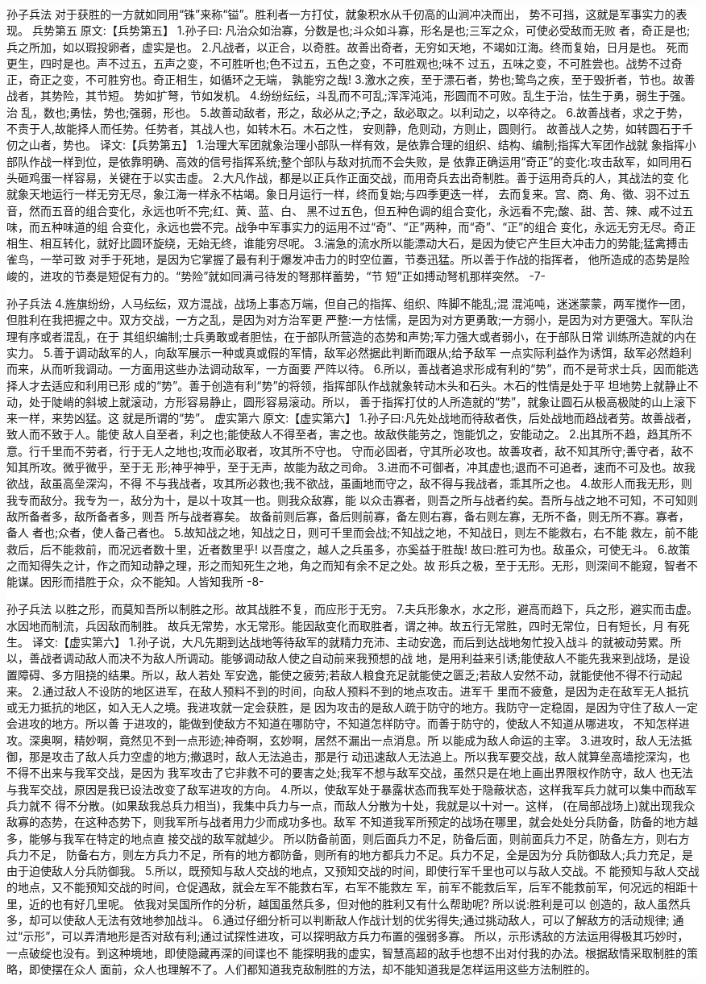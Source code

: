 

 孙子兵法
对于获胜的一方就如同用“铢”来称“镒”。胜利者一方打仗，就象积水从千仞高的山涧冲决而出， 势不可挡，这就是军事实力的表现。
兵势第五
原文:【兵势第五】
1.孙子曰: 凡治众如治寡，分数是也;斗众如斗寡，形名是也;三军之众，可使必受敌而无败 者，奇正是也;兵之所加，如以瑕投卵者，虚实是也。
2.凡战者，以正合，以奇胜。故善出奇者，无穷如天地，不竭如江海。终而复始，日月是也。 死而更生，四时是也。声不过五，五声之变，不可胜听也;色不过五，五色之变，不可胜观也;味不 过五，五味之变，不可胜尝也。战势不过奇正，奇正之变，不可胜穷也。奇正相生，如循环之无端， 孰能穷之哉!
3.激水之疾，至于漂石者，势也;鸷鸟之疾，至于毁折者，节也。故善战者，其势险，其节短。 势如扩弩，节如发机。
4.纷纷纭纭，斗乱而不可乱;浑浑沌沌，形圆而不可败。乱生于治，怯生于勇，弱生于强。治 乱，数也;勇怯，势也;强弱，形也。
5.故善动敌者，形之，敌必从之;予之，敌必取之。以利动之，以卒待之。
6.故善战者，求之于势，不责于人,故能择人而任势。任势者，其战人也，如转木石。木石之性， 安则静，危则动，方则止，圆则行。
   故善战人之势，如转圆石于千仞之山者，势也。
译文:【兵势第五】
1.治理大军团就象治理小部队一样有效，是依靠合理的组织、结构、编制;指挥大军团作战就 象指挥小部队作战一样到位，是依靠明确、高效的信号指挥系统;整个部队与敌对抗而不会失败，是 依靠正确运用“奇正”的变化:攻击敌军，如同用石头砸鸡蛋一样容易，关键在于以实击虚。
2.大凡作战，都是以正兵作正面交战，而用奇兵去出奇制胜。善于运用奇兵的人，其战法的变 化就象天地运行一样无穷无尽，象江海一样永不枯竭。象日月运行一样，终而复始;与四季更迭一样， 去而复来。宫、商、角、徵、羽不过五音，然而五音的组合变化，永远也听不完;红、黄、蓝、白、 黑不过五色，但五种色调的组合变化，永远看不完;酸、甜、苦、辣、咸不过五味，而五种味道的组 合变化，永远也尝不完。战争中军事实力的运用不过“奇”、“正”两种，而“奇”、“正”的组合 变化，永远无穷无尽。奇正相生、相互转化，就好比圆环旋绕，无始无终，谁能穷尽呢。
3.湍急的流水所以能漂动大石，是因为使它产生巨大冲击力的势能;猛禽搏击雀鸟，一举可致 对手于死地，是因为它掌握了最有利于爆发冲击力的时空位置，节奏迅猛。所以善于作战的指挥者， 他所造成的态势是险峻的，进攻的节奏是短促有力的。“势险”就如同满弓待发的弩那样蓄势，“节 短”正如搏动弩机那样突然。
-7-


 孙子兵法
4.旌旗纷纷，人马纭纭，双方混战，战场上事态万端，但自己的指挥、组织、阵脚不能乱;混 混沌吨，迷迷蒙蒙，两军搅作一团，但胜利在我把握之中。双方交战，一方之乱，是因为对方治军更 严整:一方怯懦，是因为对方更勇敢;一方弱小，是因为对方更强大。军队治理有序或者混乱，在于 其组织编制;士兵勇敢或者胆怯，在于部队所营造的态势和声势;军力强大或者弱小，在于部队日常 训练所造就的内在实力。
5.善于调动敌军的人，向敌军展示一种或真或假的军情，敌军必然据此判断而跟从;给予敌军 一点实际利益作为诱饵，敌军必然趋利而来，从而听我调动。一方面用这些办法调动敌军，一方面要 严阵以待。
6.所以，善战者追求形成有利的“势”，而不是苛求士兵，因而能选择人才去适应和利用已形 成的“势”。善于创造有利“势”的将领，指挥部队作战就象转动木头和石头。木石的性情是处于平 坦地势上就静止不动，处于陡峭的斜坡上就滚动，方形容易静止，圆形容易滚动。所以，
善于指挥打仗的人所造就的“势”，就象让圆石从极高极陡的山上滚下来一样，来势凶猛。这 就是所谓的“势”。
虚实第六
原文:【虚实第六】
1.孙子曰:凡先处战地而待敌者佚，后处战地而趋战者劳。故善战者，致人而不致于人。能使 敌人自至者，利之也;能使敌人不得至者，害之也。故敌佚能劳之，饱能饥之，安能动之。
2.出其所不趋，趋其所不意。行千里而不劳者，行于无人之地也;攻而必取者，攻其所不守也。 守而必固者，守其所必攻也。故善攻者，敌不知其所守;善守者，敌不知其所攻。微乎微乎，至于无 形;神乎神乎，至于无声，故能为敌之司命。
3.进而不可御者，冲其虚也;退而不可追者，速而不可及也。故我欲战，敌虽高垒深沟，不得 不与我战者，攻其所必救也;我不欲战，虽画地而守之，敌不得与我战者，乖其所之也。
4.故形人而我无形，则我专而敌分。我专为一，敌分为十，是以十攻其一也。则我众敌寡，能 以众击寡者，则吾之所与战者约矣。吾所与战之地不可知，不可知则敌所备者多，敌所备者多，则吾 所与战者寡矣。
故备前则后寡，备后则前寡，备左则右寡，备右则左寡，无所不备，则无所不寡。寡者，备人 者也;众者，使人备己者也。
5.故知战之地，知战之日，则可千里而会战;不知战之地，不知战日，则左不能救右，右不能 救左，前不能救后，后不能救前，而况远者数十里，近者数里乎!
以吾度之，越人之兵虽多，亦奚益于胜哉! 故曰:胜可为也。敌虽众，可使无斗。
6.故策之而知得失之计，作之而知动静之理，形之而知死生之地，角之而知有余不足之处。故 形兵之极，至于无形。无形，则深间不能窥，智者不能谋。因形而措胜于众，众不能知。人皆知我所
-8-


 孙子兵法 以胜之形，而莫知吾所以制胜之形。故其战胜不复，而应形于无穷。
7.夫兵形象水，水之形，避高而趋下，兵之形，避实而击虚。水因地而制流，兵因敌而制胜。 故兵无常势，水无常形。能因敌变化而取胜者，谓之神。故五行无常胜，四时无常位，日有短长，月 有死生。
译文:【虚实第六】
1.孙子说，大凡先期到达战地等待敌军的就精力充沛、主动安逸，而后到达战地匆忙投入战斗 的就被动劳累。所以，善战者调动敌人而决不为敌人所调动。能够调动敌人使之自动前来我预想的战 地，是用利益来引诱;能使敌人不能先我来到战场，是设置障碍、多方阻挠的结果。所以，敌人若处 军安逸，能使之疲劳;若敌人粮食充足就能使之匮乏;若敌人安然不动，就能使他不得不行动起来。
2.通过敌人不设防的地区进军，在敌人预料不到的时间，向敌人预料不到的地点攻击。进军千 里而不疲惫，是因为走在敌军无人抵抗或无力抵抗的地区，如入无人之境。我进攻就一定会获胜，是 因为攻击的是敌人疏于防守的地方。我防守一定稳固，是因为守住了敌人一定会进攻的地方。所以善 于进攻的，能做到使敌方不知道在哪防守，不知道怎样防守。而善于防守的，使敌人不知道从哪进攻， 不知怎样进攻。深奥啊，精妙啊，竟然见不到一点形迹;神奇啊，玄妙啊，居然不漏出一点消息。所 以能成为敌人命运的主宰。
3.进攻时，敌人无法抵御，那是攻击了敌人兵力空虚的地方;撤退时，敌人无法追击，那是行 动迅速敌人无法追上。所以我军要交战，敌人就算垒高墙挖深沟，也不得不出来与我军交战，是因为 我军攻击了它非救不可的要害之处;我军不想与敌军交战，虽然只是在地上画出界限权作防守，敌人 也无法与我军交战，原因是我已设法改变了敌军进攻的方向。
4.所以，使敌军处于暴露状态而我军处于隐蔽状态，这样我军兵力就可以集中而敌军兵力就不 得不分散。(如果敌我总兵力相当)，我集中兵力与一点，而敌人分散为十处，我就是以十对一。这样， (在局部战场上)就出现我众敌寡的态势，在这种态势下，则我军所与战者用力少而成功多也。敌军 不知道我军所预定的战场在哪里，就会处处分兵防备，防备的地方越多，能够与我军在特定的地点直 接交战的敌军就越少。
所以防备前面，则后面兵力不足，防备后面，则前面兵力不足，防备左方，则右方兵力不足， 防备右方，则左方兵力不足，所有的地方都防备，则所有的地方都兵力不足。兵力不足，全是因为分 兵防御敌人;兵力充足，是由于迫使敌人分兵防御我。
5.所以，既预知与敌人交战的地点，又预知交战的时间，即使行军千里也可以与敌人交战。不 能预知与敌人交战的地点，又不能预知交战的时间，仓促遇敌，就会左军不能救右军，右军不能救左 军，前军不能救后军，后军不能救前军，何况远的相距十里，近的也有好几里呢。
依我对吴国所作的分析，越国虽然兵多，但对他的胜利又有什么帮助呢? 所以说:胜利是可以 创造的，敌人虽然兵多，却可以使敌人无法有效地参加战斗。
6.通过仔细分析可以判断敌人作战计划的优劣得失;通过挑动敌人，可以了解敌方的活动规律; 通过“示形”，可以弄清地形是否对敌有利;通过试探性进攻，可以探明敌方兵力布置的强弱多寡。 所以，示形诱敌的方法运用得极其巧妙时，一点破绽也没有。到这种境地，即使隐藏再深的间谍也不 能探明我的虚实，智慧高超的敌手也想不出对付我的办法。根据敌情采取制胜的策略，即使摆在众人 面前，众人也理解不了。人们都知道我克敌制胜的方法，却不能知道我是怎样运用这些方法制胜的。